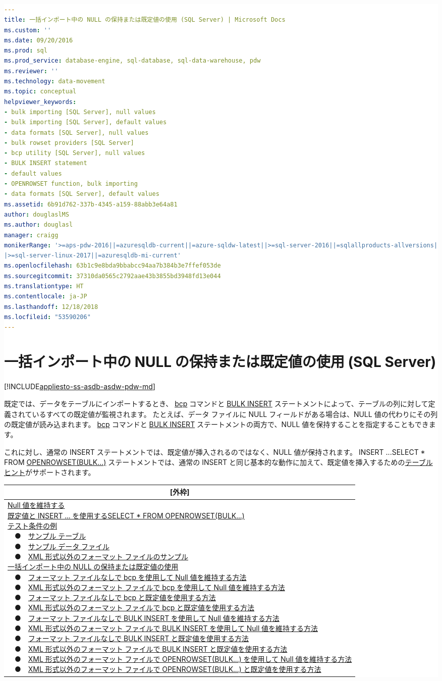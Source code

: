 ```yaml
---
title: 一括インポート中の NULL の保持または既定値の使用 (SQL Server) | Microsoft Docs
ms.custom: ''
ms.date: 09/20/2016
ms.prod: sql
ms.prod_service: database-engine, sql-database, sql-data-warehouse, pdw
ms.reviewer: ''
ms.technology: data-movement
ms.topic: conceptual
helpviewer_keywords:
- bulk importing [SQL Server], null values
- bulk importing [SQL Server], default values
- data formats [SQL Server], null values
- bulk rowset providers [SQL Server]
- bcp utility [SQL Server], null values
- BULK INSERT statement
- default values
- OPENROWSET function, bulk importing
- data formats [SQL Server], default values
ms.assetid: 6b91d762-337b-4345-a159-88abb3e64a81
author: douglaslMS
ms.author: douglasl
manager: craigg
monikerRange: '>=aps-pdw-2016||=azuresqldb-current||=azure-sqldw-latest||>=sql-server-2016||=sqlallproducts-allversions||>=sql-server-linux-2017||=azuresqldb-mi-current'
ms.openlocfilehash: 63b1c9e8bda9bbabcc94aa7b384b3e7ffef053de
ms.sourcegitcommit: 37310da0565c2792aae43b3855bd3948fd13e044
ms.translationtype: HT
ms.contentlocale: ja-JP
ms.lasthandoff: 12/18/2018
ms.locfileid: "53590206"
---
```

# <a name="keep-nulls-or-use-default-values-during-bulk-import-sql-server"></a>一括インポート中の NULL の保持または既定値の使用 (SQL Server)
[!INCLUDE[appliesto-ss-asdb-asdw-pdw-md](../../includes/appliesto-ss-asdb-asdw-pdw-md.md)]

既定では、データをテーブルにインポートするとき、 [bcp](../../tools/bcp-utility.md) コマンドと [BULK INSERT](../../t-sql/statements/bulk-insert-transact-sql.md) ステートメントによって、テーブルの列に対して定義されているすべての既定値が監視されます。  たとえば、データ ファイルに NULL フィールドがある場合は、NULL 値の代わりにその列の既定値が読み込まれます。  [bcp](../../tools/bcp-utility.md) コマンドと [BULK INSERT](../../t-sql/statements/bulk-insert-transact-sql.md) ステートメントの両方で、NULL 値を保持することを指定することもできます。

これに対し、通常の INSERT ステートメントでは、既定値が挿入されるのではなく、NULL 値が保持されます。 INSERT ...SELECT * FROM [OPENROWSET(BULK...)](../../t-sql/functions/openrowset-transact-sql.md) ステートメントでは、通常の INSERT と同じ基本的な動作に加えて、既定値を挿入するための[テーブル ヒント](../../t-sql/queries/hints-transact-sql-table.md)がサポートされます。

|[外枠]|
|---|
|[Null 値を維持する](#keep_nulls)<br />[既定値と INSERT ... を使用するSELECT * FROM OPENROWSET(BULK...)](#keep_default)<br />[テスト条件の例](#etc)<br />&emsp;&#9679;&emsp;[サンプル テーブル](#sample_table)<br />&emsp;&#9679;&emsp;[サンプル データ ファイル](#sample_data_file)<br />&emsp;&#9679;&emsp;[XML 形式以外のフォーマット ファイルのサンプル](#nonxml_format_file)<br />[一括インポート中の NULL の保持または既定値の使用](#import_data)<br />&emsp;&#9679;&emsp;[フォーマット ファイルなしで bcp を使用して Null 値を維持する方法](#bcp_null)<br />&emsp;&#9679;&emsp;[XML 形式以外のフォーマット ファイルで bcp を使用して Null 値を維持する方法](#bcp_null_fmt)<br />&emsp;&#9679;&emsp;[フォーマット ファイルなしで bcp と既定値を使用する方法](#bcp_default)<br />&emsp;&#9679;&emsp;[XML 形式以外のフォーマット ファイルで bcp と既定値を使用する方法](#bcp_default_fmt)<br />&emsp;&#9679;&emsp;[フォーマット ファイルなしで BULK INSERT を使用して Null 値を維持する方法](#bulk_null)<br />&emsp;&#9679;&emsp;[XML 形式以外のフォーマット ファイルで BULK INSERT を使用して Null 値を維持する方法](#bulk_null_fmt)<br />&emsp;&#9679;&emsp;[フォーマット ファイルなしで BULK INSERT と既定値を使用する方法](#bulk_default)<br />&emsp;&#9679;&emsp;[XML 形式以外のフォーマット ファイルで BULK INSERT と既定値を使用する方法](#bulk_default_fmt)<br />&emsp;&#9679;&emsp;[XML 形式以外のフォーマット ファイルで OPENROWSET(BULK...) を使用して Null 値を維持する方法](#openrowset__null_fmt)<br />&emsp;&#9679;&emsp;[XML 形式以外のフォーマット ファイルで OPENROWSET(BULK...) と既定値を使用する方法](#openrowset__default_fmt)
